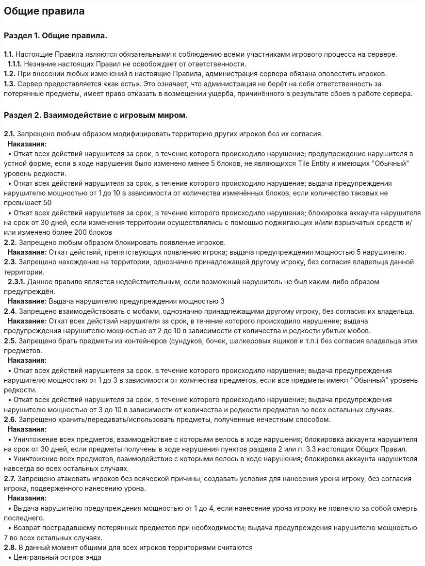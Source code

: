 ## Общие правила
### Раздел 1. Общие правила.
**1.1.** Настоящие Правила являются обязательными к соблюдению всеми участниками игрового процесса на сервере.  
&nbsp; **1.1.1.** Незнание настоящих Правил не освобождает от ответственности.  
**1.2.** При внесении любых изменений в настоящие Правила, администрация сервера обязана оповестить игроков.  
**1.3.** Сервер предоставляется «как есть». Это означает, что администрация не берёт на себя ответственность за потерянные предметы, имеет право отказать в возмещении ущерба, причинённого в результате сбоев в работе сервера.  
  
### Раздел 2. Взаимодействие с игровым миром.
**2.1.** Запрещено любым образом модифицировать территорию других игроков без их согласия.  
&nbsp; **Наказания:**  
&nbsp; • Откат всех действий нарушителя за срок, в течение которого происходило нарушение; предупреждение нарушителя в устной форме, если в ходе нарушения было изменено менее 5 блоков, не являющихся Tile Entity и имеющих "Обычный" уровень редкости.  
&nbsp; • Откат всех действий нарушителя за срок, в течение которого происходило нарушение; выдача предупреждения нарушителю мощностью от 1 до 10 в зависимости от количества изменённых блоков, если количество таковых не превышает 50  
&nbsp; • Откат всех действий нарушителя за срок, в течение которого происходило нарушение; блокировка аккаунта нарушителя на срок от 30 дней, если изменения территории осуществлялись с помощью поджигающих и/или взрывчатых средств и/или изменено более 200 блоков  
**2.2.** Запрещено любым образом блокировать появление игроков.  
&nbsp; **Наказание:** Откат действий, препятствующих появлению игрока; выдача предупреждения мощностью 5 нарушителю.  
**2.3.** Запрещено нахождение на территории, однозначно принадлежащей другому игроку, без согласия владельца данной территории.  
&nbsp; **2.3.1.** Данное правило является недействительным, если возможный нарушитель не был каким-либо образом предупреждён.  
&nbsp; **Наказание:** Выдача нарушителю предупреждения мощностью 3  
**2.4.** Запрещено взаимодействовать с мобами, однозначно принадлежащими другому игроку, без согласия их владельца.  
&nbsp; **Наказание:** Откат всех действий нарушителя за срок, в течение которого происходило нарушение; выдача предупреждения нарушителю мощностью от 2 до 10 в зависимости от количества и редкости убитых мобов.  
**2.5.** Запрещено брать предметы из контейнеров (сундуков, бочек, шалкеровых ящиков и т.п.) без согласия владельца этих предметов.  
&nbsp; **Наказания:**  
&nbsp; • Откат всех действий нарушителя за срок, в течение которого происходило нарушение; выдача предупреждения нарушителю мощностью от 1 до 3 в зависимости от количества предметов, если все предметы имеют "Обычный" уровень редкости.  
&nbsp; • Откат всех действий нарушителя за срок, в течение которого происходило нарушение; выдача предупреждения нарушителю мощностью от 3 до 10 в зависимости от количества и редкости предметов во всех остальных случаях.  
**2.6.** Запрещено хранить/передавать/использовать предметы, полученные нечестным способом.  
&nbsp; **Наказания:**  
&nbsp; • Уничтожение всех предметов, взаимодействие с которыми велось в ходе нарушения; блокировка аккаунта нарушителя на срок от 30 дней, если предметы получены в ходе нарушения пунктов раздела 2 или п. 3.3 настоящих Общих Правил.  
&nbsp; • Уничтожение всех предметов, взаимодействие с которыми велось в ходе нарушения; блокировка аккаунта нарушителя навсегда во всех остальных случаях.  
**2.7.** Запрещено атаковать игроков без всяческой причины, создавать условия для нанесения урона игроку, без согласия игрока, подверженного нанесению урона.  
&nbsp; **Наказания:**  
&nbsp; • Выдача нарушителю предупреждения мощностью от 1 до 4, если нанесение урона игроку не повлекло за собой смерть последнего.  
&nbsp; • Возврат пострадавшему потерянных предметов при необходимости; выдача предупреждения нарушителю мощностью 7 во всех остальных случаях.  
**2.8.** В данный момент общими для всех игроков территориями считаются  
&nbsp; • Центральный остров энда  